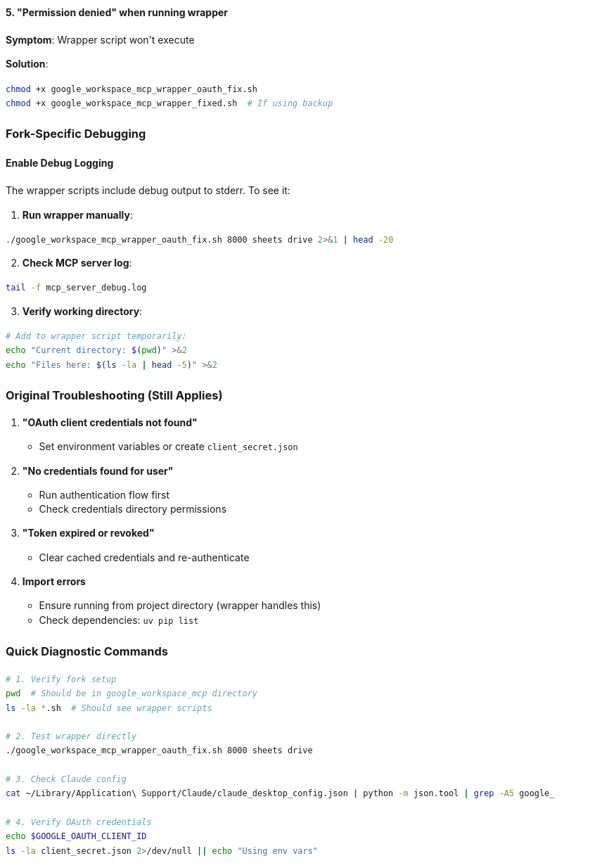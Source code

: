 #### 5. **"Permission denied" when running wrapper**
**Symptom**: Wrapper script won't execute

**Solution**:
```bash
chmod +x google_workspace_mcp_wrapper_oauth_fix.sh
chmod +x google_workspace_mcp_wrapper_fixed.sh  # If using backup
```

### Fork-Specific Debugging

#### Enable Debug Logging
The wrapper scripts include debug output to stderr. To see it:

1. **Run wrapper manually**:
```bash
./google_workspace_mcp_wrapper_oauth_fix.sh 8000 sheets drive 2>&1 | head -20
```

2. **Check MCP server log**:
```bash
tail -f mcp_server_debug.log
```

3. **Verify working directory**:
```bash
# Add to wrapper script temporarily:
echo "Current directory: $(pwd)" >&2
echo "Files here: $(ls -la | head -5)" >&2
```

### Original Troubleshooting (Still Applies)

1. **"OAuth client credentials not found"**
   - Set environment variables or create `client_secret.json`

2. **"No credentials found for user"**
   - Run authentication flow first
   - Check credentials directory permissions

3. **"Token expired or revoked"**
   - Clear cached credentials and re-authenticate

4. **Import errors**
   - Ensure running from project directory (wrapper handles this)
   - Check dependencies: `uv pip list`

### Quick Diagnostic Commands

```bash
# 1. Verify fork setup
pwd  # Should be in google_workspace_mcp directory
ls -la *.sh  # Should see wrapper scripts

# 2. Test wrapper directly
./google_workspace_mcp_wrapper_oauth_fix.sh 8000 sheets drive

# 3. Check Claude config
cat ~/Library/Application\ Support/Claude/claude_desktop_config.json | python -m json.tool | grep -A5 google_

# 4. Verify OAuth credentials
echo $GOOGLE_OAUTH_CLIENT_ID
ls -la client_secret.json 2>/dev/null || echo "Using env vars"
```
